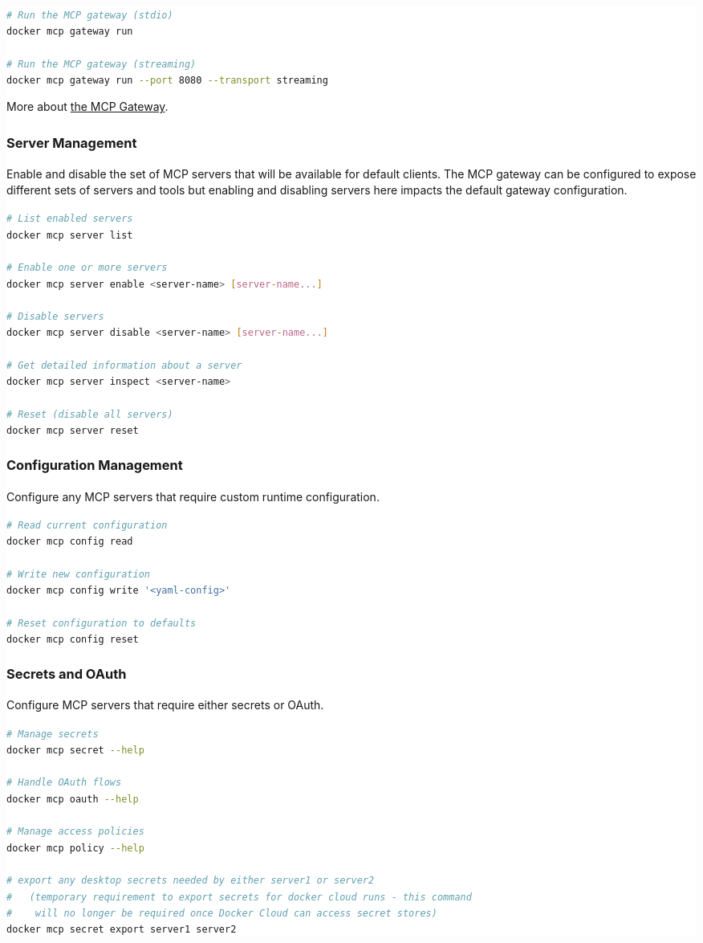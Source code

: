 ```bash
# Run the MCP gateway (stdio)
docker mcp gateway run

# Run the MCP gateway (streaming)
docker mcp gateway run --port 8080 --transport streaming
```

More about [the MCP Gateway](docs/mcp-gateway.md).

### Server Management

Enable and disable the set of MCP servers that will be available for default clients. The MCP gateway can be configured to expose different sets of servers and tools but enabling and disabling servers here impacts the default gateway configuration.

```bash
# List enabled servers
docker mcp server list

# Enable one or more servers
docker mcp server enable <server-name> [server-name...]

# Disable servers
docker mcp server disable <server-name> [server-name...]

# Get detailed information about a server
docker mcp server inspect <server-name>

# Reset (disable all servers)
docker mcp server reset
```

### Configuration Management

Configure any MCP servers that require custom runtime configuration.

```bash
# Read current configuration
docker mcp config read

# Write new configuration
docker mcp config write '<yaml-config>'

# Reset configuration to defaults
docker mcp config reset
```

### Secrets and OAuth

Configure MCP servers that require either secrets or OAuth.

```bash
# Manage secrets
docker mcp secret --help

# Handle OAuth flows
docker mcp oauth --help

# Manage access policies
docker mcp policy --help

# export any desktop secrets needed by either server1 or server2
#   (temporary requirement to export secrets for docker cloud runs - this command
#    will no longer be required once Docker Cloud can access secret stores) 
docker mcp secret export server1 server2
```
